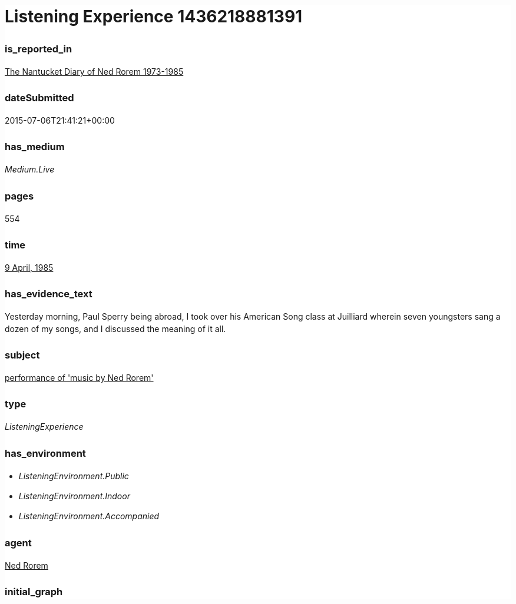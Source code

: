 # Listening Experience 1436218881391

### is_reported_in


[The Nantucket Diary of Ned Rorem 1973-1985](#The-Nantucket-Diary-of-Ned-Rorem-1973-1985)

### dateSubmitted


2015-07-06T21:41:21+00:00

### has_medium


*Medium.Live*

### pages


554

### time


[9 April, 1985](#9-April-1985)

### has_evidence_text


Yesterday morning, Paul Sperry being abroad, I took over his American Song class at Juilliard wherein seven youngsters sang a dozen of my songs, and I discussed the meaning of it all. 

### subject


[performance of 'music by Ned Rorem'](#performance-of-'music-by-Ned-Rorem')

### type


*ListeningExperience*

### has_environment

 - *ListeningEnvironment.Public*

 - *ListeningEnvironment.Indoor*

 - *ListeningEnvironment.Accompanied*

### agent


[Ned Rorem](#Ned-Rorem)

### initial_graph
